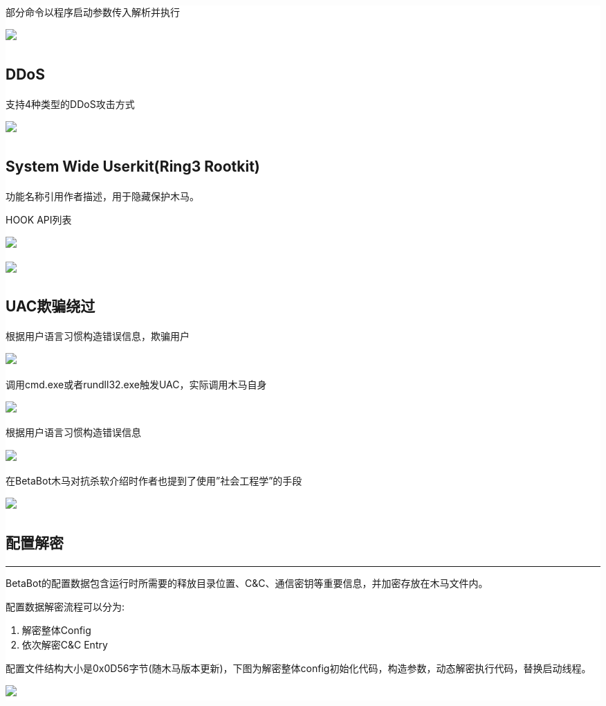 部分命令以程序启动参数传入解析并执行

![](http://static.wooyun.org//drops/20151106/201511060621426632654.png)

## DDoS

支持4种类型的DDoS攻击方式

![](http://static.wooyun.org//drops/20151106/201511060621437634562.png)

## System Wide Userkit(Ring3 Rootkit)

功能名称引用作者描述，用于隐藏保护木马。

HOOK API列表

![](http://static.wooyun.org//drops/20151106/201511060621458433272.png)

![](http://static.wooyun.org//drops/20151106/201511060621462530781.png)

## UAC欺骗绕过

根据用户语言习惯构造错误信息，欺骗用户

![](http://static.wooyun.org//drops/20151106/201511060621472307091.png)

调用cmd.exe或者rundll32.exe触发UAC，实际调用木马自身

![](http://static.wooyun.org//drops/20151106/2015110606214943990101.png)

根据用户语言习惯构造错误信息

![](http://static.wooyun.org//drops/20151106/2015110606215069895112.png)

在BetaBot木马对抗杀软介绍时作者也提到了使用”社会工程学”的手段

![](http://static.wooyun.org//drops/20151106/2015110606215246030122.png)

## 配置解密

* * *

BetaBot的配置数据包含运行时所需要的释放目录位置、C&C、通信密钥等重要信息，并加密存放在木马文件内。

配置数据解密流程可以分为:

  1. 解密整体Config
  2. 依次解密C&C Entry

配置文件结构大小是0x0D56字节(随木马版本更新)，下图为解密整体config初始化代码，构造参数，动态解密执行代码，替换启动线程。

![](http://static.wooyun.org//drops/20151106/2015110606215358770131.png)
